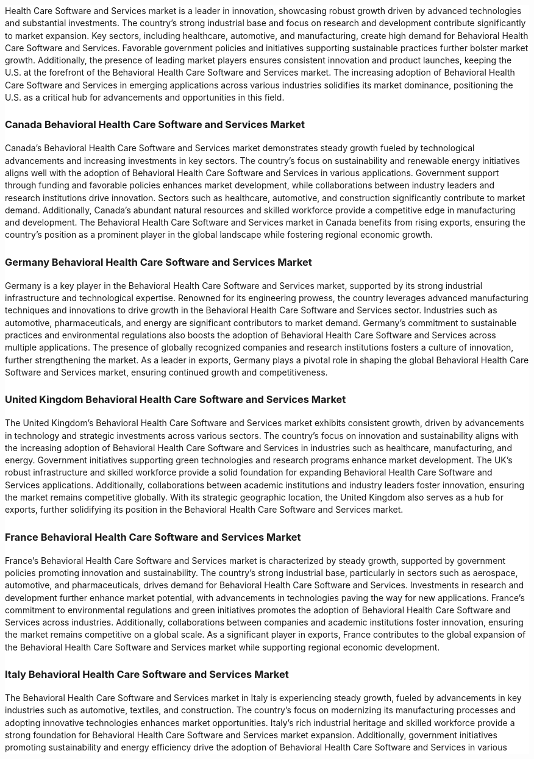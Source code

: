 Health Care Software and Services market is a leader in innovation, showcasing robust growth driven by advanced technologies and substantial investments. The country&rsquo;s strong industrial base and focus on research and development contribute significantly to market expansion. Key sectors, including healthcare, automotive, and manufacturing, create high demand for Behavioral Health Care Software and Services. Favorable government policies and initiatives supporting sustainable practices further bolster market growth. Additionally, the presence of leading market players ensures consistent innovation and product launches, keeping the U.S. at the forefront of the Behavioral Health Care Software and Services market. The increasing adoption of Behavioral Health Care Software and Services in emerging applications across various industries solidifies its market dominance, positioning the U.S. as a critical hub for advancements and opportunities in this field.</p><h3>Canada Behavioral Health Care Software and Services Market</h3><p>Canada&rsquo;s Behavioral Health Care Software and Services market demonstrates steady growth fueled by technological advancements and increasing investments in key sectors. The country&rsquo;s focus on sustainability and renewable energy initiatives aligns well with the adoption of Behavioral Health Care Software and Services in various applications. Government support through funding and favorable policies enhances market development, while collaborations between industry leaders and research institutions drive innovation. Sectors such as healthcare, automotive, and construction significantly contribute to market demand. Additionally, Canada&rsquo;s abundant natural resources and skilled workforce provide a competitive edge in manufacturing and development. The Behavioral Health Care Software and Services market in Canada benefits from rising exports, ensuring the country&rsquo;s position as a prominent player in the global landscape while fostering regional economic growth.</p><h3>Germany Behavioral Health Care Software and Services Market</h3><p>Germany is a key player in the Behavioral Health Care Software and Services market, supported by its strong industrial infrastructure and technological expertise. Renowned for its engineering prowess, the country leverages advanced manufacturing techniques and innovations to drive growth in the Behavioral Health Care Software and Services sector. Industries such as automotive, pharmaceuticals, and energy are significant contributors to market demand. Germany&rsquo;s commitment to sustainable practices and environmental regulations also boosts the adoption of Behavioral Health Care Software and Services across multiple applications. The presence of globally recognized companies and research institutions fosters a culture of innovation, further strengthening the market. As a leader in exports, Germany plays a pivotal role in shaping the global Behavioral Health Care Software and Services market, ensuring continued growth and competitiveness.</p><h3>United Kingdom Behavioral Health Care Software and Services Market</h3><p>The United Kingdom&rsquo;s Behavioral Health Care Software and Services market exhibits consistent growth, driven by advancements in technology and strategic investments across various sectors. The country&rsquo;s focus on innovation and sustainability aligns with the increasing adoption of Behavioral Health Care Software and Services in industries such as healthcare, manufacturing, and energy. Government initiatives supporting green technologies and research programs enhance market development. The UK&rsquo;s robust infrastructure and skilled workforce provide a solid foundation for expanding Behavioral Health Care Software and Services applications. Additionally, collaborations between academic institutions and industry leaders foster innovation, ensuring the market remains competitive globally. With its strategic geographic location, the United Kingdom also serves as a hub for exports, further solidifying its position in the Behavioral Health Care Software and Services market.</p><h3>France Behavioral Health Care Software and Services Market</h3><p>France&rsquo;s Behavioral Health Care Software and Services market is characterized by steady growth, supported by government policies promoting innovation and sustainability. The country&rsquo;s strong industrial base, particularly in sectors such as aerospace, automotive, and pharmaceuticals, drives demand for Behavioral Health Care Software and Services. Investments in research and development further enhance market potential, with advancements in technologies paving the way for new applications. France&rsquo;s commitment to environmental regulations and green initiatives promotes the adoption of Behavioral Health Care Software and Services across industries. Additionally, collaborations between companies and academic institutions foster innovation, ensuring the market remains competitive on a global scale. As a significant player in exports, France contributes to the global expansion of the Behavioral Health Care Software and Services market while supporting regional economic development.</p><h3>Italy Behavioral Health Care Software and Services Market</h3><p>The Behavioral Health Care Software and Services market in Italy is experiencing steady growth, fueled by advancements in key industries such as automotive, textiles, and construction. The country&rsquo;s focus on modernizing its manufacturing processes and adopting innovative technologies enhances market opportunities. Italy&rsquo;s rich industrial heritage and skilled workforce provide a strong foundation for Behavioral Health Care Software and Services market expansion. Additionally, government initiatives promoting sustainability and energy efficiency drive the adoption of Behavioral Health Care Software and Services in various